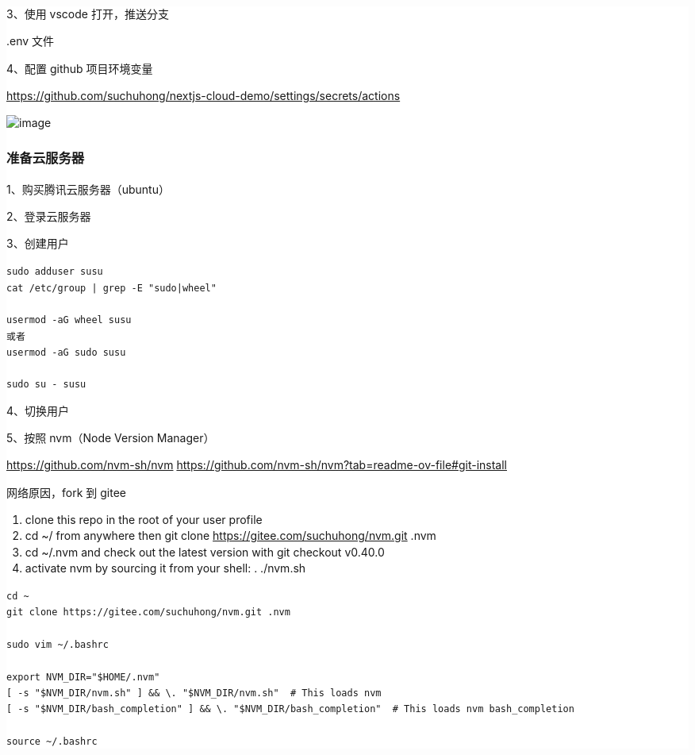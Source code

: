 3、使用 vscode 打开，推送分支

.env 文件

4、配置 github 项目环境变量

https://github.com/suchuhong/nextjs-cloud-demo/settings/secrets/actions

![image](https://hackmd.io/_uploads/HJ0hCfS5R.png)

### 准备云服务器

1、购买腾讯云服务器（ubuntu）

2、登录云服务器

3、创建用户

```
sudo adduser susu
cat /etc/group | grep -E "sudo|wheel"

usermod -aG wheel susu
或者
usermod -aG sudo susu

sudo su - susu
```

4、切换用户

5、按照 nvm（Node Version Manager）

https://github.com/nvm-sh/nvm
https://github.com/nvm-sh/nvm?tab=readme-ov-file#git-install

网络原因，fork 到 gitee

1. clone this repo in the root of your user profile
2. cd ~/ from anywhere then git clone https://gitee.com/suchuhong/nvm.git .nvm
3. cd ~/.nvm and check out the latest version with git checkout v0.40.0
4. activate nvm by sourcing it from your shell: . ./nvm.sh

```
cd ~
git clone https://gitee.com/suchuhong/nvm.git .nvm

sudo vim ~/.bashrc

export NVM_DIR="$HOME/.nvm"
[ -s "$NVM_DIR/nvm.sh" ] && \. "$NVM_DIR/nvm.sh"  # This loads nvm
[ -s "$NVM_DIR/bash_completion" ] && \. "$NVM_DIR/bash_completion"  # This loads nvm bash_completion

source ~/.bashrc

```
